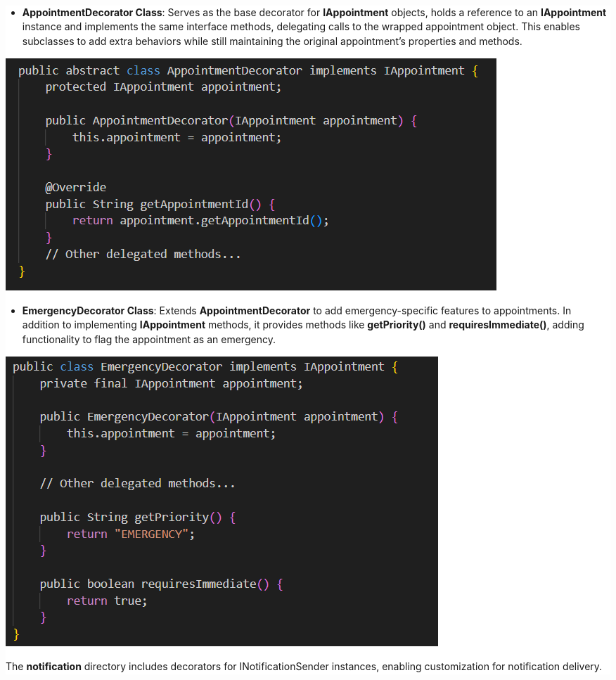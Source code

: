 * __AppointmentDecorator Class__: Serves as the base decorator for __IAppointment__ objects, holds a reference to an __IAppointment__ instance and implements the same interface methods, delegating calls to the wrapped appointment object. This enables subclasses to add extra behaviors while still maintaining the original appointment’s properties and methods.

![img_6.png](src/images/img_6.png)

* __EmergencyDecorator Class__: Extends __AppointmentDecorator__ to add emergency-specific features to appointments. In addition to implementing __IAppointment__ methods, it provides methods like __getPriority()__ and __requiresImmediate()__, adding functionality to flag the appointment as an emergency.

![img_7.png](src/images/img_7.png)

The __notification__ directory includes decorators for INotificationSender instances, enabling customization for notification delivery.
